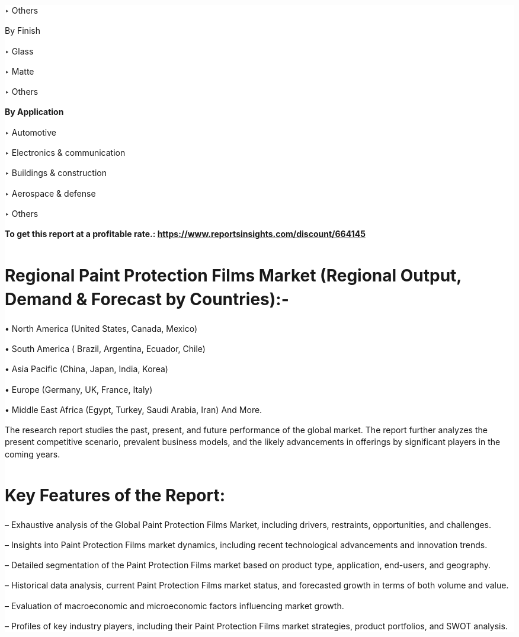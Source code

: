 ‣ Others


By Finish

‣ Glass

‣ Matte

‣ Others

<Strong>By Application</Strong>

‣ Automotive

‣ Electronics & communication

‣ Buildings & construction

‣ Aerospace & defense

‣ Others

<strong>To get this report at a profitable rate.: <a href=https://www.reportsinsights.com/discount/664145>https://www.reportsinsights.com/discount/664145</a></strong>

# <strong>Regional Paint Protection Films Market (Regional Output, Demand &amp; Forecast by Countries):-</strong>

• North America (United States, Canada, Mexico)

• South America ( Brazil, Argentina, Ecuador, Chile)

• Asia Pacific (China, Japan, India, Korea)

• Europe (Germany, UK, France, Italy)

• Middle East Africa (Egypt, Turkey, Saudi Arabia, Iran) And More.

The research report studies the past, present, and future performance of the global market. The report further analyzes the present competitive scenario, prevalent business models, and the likely advancements in offerings by significant players in the coming years.

# <strong>Key Features of the Report:</strong>

– Exhaustive analysis of the Global Paint Protection Films Market, including drivers, restraints, opportunities, and challenges.

– Insights into Paint Protection Films market dynamics, including recent technological advancements and innovation trends.

– Detailed segmentation of the Paint Protection Films market based on product type, application, end-users, and geography.

– Historical data analysis, current Paint Protection Films market status, and forecasted growth in terms of both volume and value.

– Evaluation of macroeconomic and microeconomic factors influencing market growth.

– Profiles of key industry players, including their Paint Protection Films market strategies, product portfolios, and SWOT analysis.
